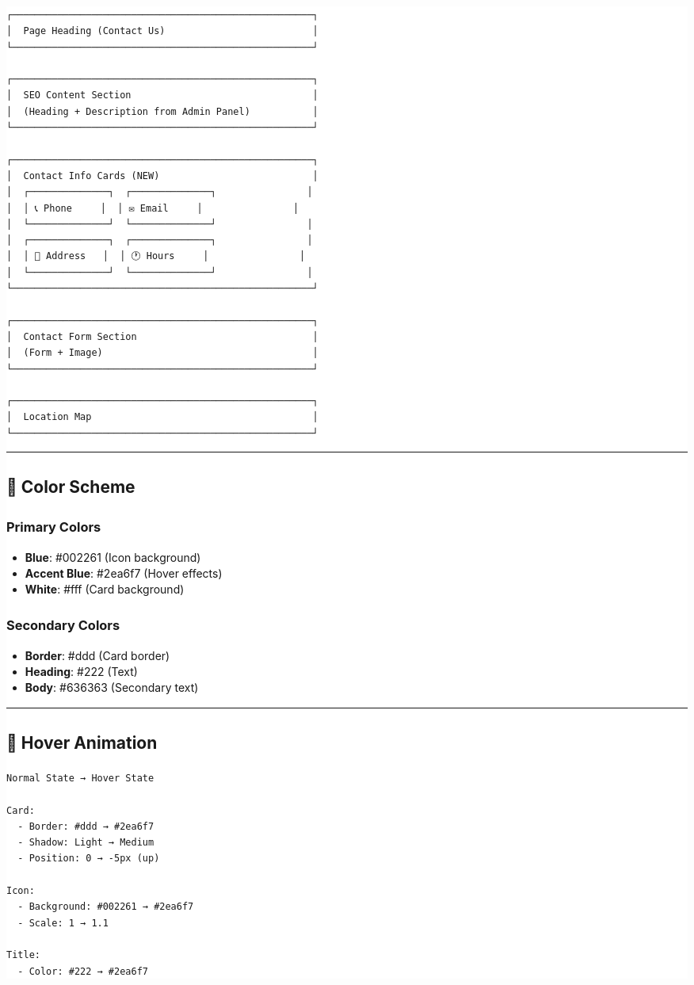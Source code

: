 ```
┌─────────────────────────────────────────────────────┐
│  Page Heading (Contact Us)                          │
└─────────────────────────────────────────────────────┘

┌─────────────────────────────────────────────────────┐
│  SEO Content Section                                │
│  (Heading + Description from Admin Panel)           │
└─────────────────────────────────────────────────────┘

┌─────────────────────────────────────────────────────┐
│  Contact Info Cards (NEW)                           │
│  ┌──────────────┐  ┌──────────────┐                │
│  │ 📞 Phone     │  │ ✉️ Email     │                │
│  └──────────────┘  └──────────────┘                │
│  ┌──────────────┐  ┌──────────────┐                │
│  │ 📍 Address   │  │ 🕐 Hours     │                │
│  └──────────────┘  └──────────────┘                │
└─────────────────────────────────────────────────────┘

┌─────────────────────────────────────────────────────┐
│  Contact Form Section                               │
│  (Form + Image)                                     │
└─────────────────────────────────────────────────────┘

┌─────────────────────────────────────────────────────┐
│  Location Map                                       │
└─────────────────────────────────────────────────────┘
```

---

## 🎨 Color Scheme

### Primary Colors
- **Blue**: #002261 (Icon background)
- **Accent Blue**: #2ea6f7 (Hover effects)
- **White**: #fff (Card background)

### Secondary Colors
- **Border**: #ddd (Card border)
- **Heading**: #222 (Text)
- **Body**: #636363 (Secondary text)

---

## 🔄 Hover Animation

```
Normal State → Hover State

Card:
  - Border: #ddd → #2ea6f7
  - Shadow: Light → Medium
  - Position: 0 → -5px (up)

Icon:
  - Background: #002261 → #2ea6f7
  - Scale: 1 → 1.1

Title:
  - Color: #222 → #2ea6f7
```
